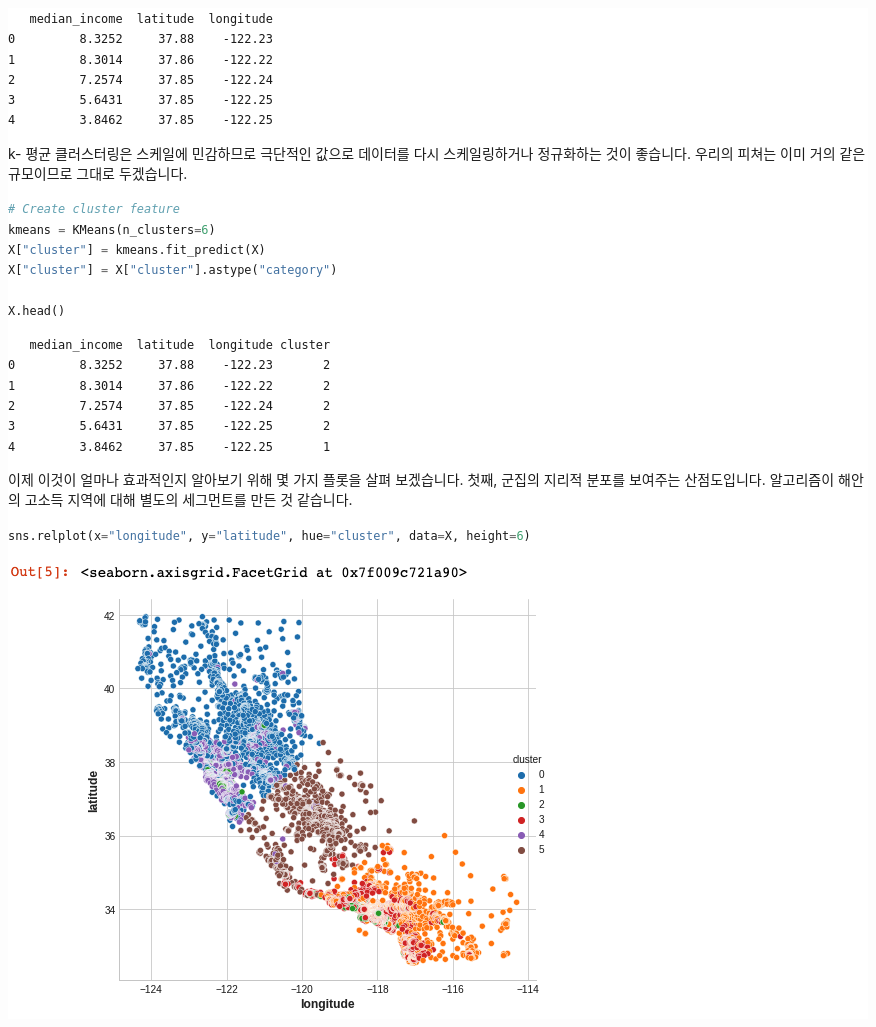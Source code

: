 ```text
   median_income  latitude  longitude
0         8.3252     37.88    -122.23
1         8.3014     37.86    -122.22
2         7.2574     37.85    -122.24
3         5.6431     37.85    -122.25
4         3.8462     37.85    -122.25
```

k- 평균 클러스터링은 스케일에 민감하므로 극단적인 값으로 데이터를 다시 스케일링하거나 정규화하는 것이 좋습니다. 우리의 피쳐는 이미 거의 같은 규모이므로 그대로 두겠습니다.

```python
# Create cluster feature
kmeans = KMeans(n_clusters=6)
X["cluster"] = kmeans.fit_predict(X)
X["cluster"] = X["cluster"].astype("category")

X.head()
```

```text
   median_income  latitude  longitude cluster
0         8.3252     37.88    -122.23       2
1         8.3014     37.86    -122.22       2
2         7.2574     37.85    -122.24       2
3         5.6431     37.85    -122.25       2
4         3.8462     37.85    -122.25       1
```

이제 이것이 얼마나 효과적인지 알아보기 위해 몇 가지 플롯을 살펴 보겠습니다. 첫째, 군집의 지리적 분포를 보여주는 산점도입니다. 알고리즘이 해안의 고소득 지역에 대해 별도의 세그먼트를 만든 것 같습니다.

```python
sns.relplot(x="longitude", y="latitude", hue="cluster", data=X, height=6)
```

![사진](/assets/img/posts/legacy/ml/feature-engineering-013.png)
